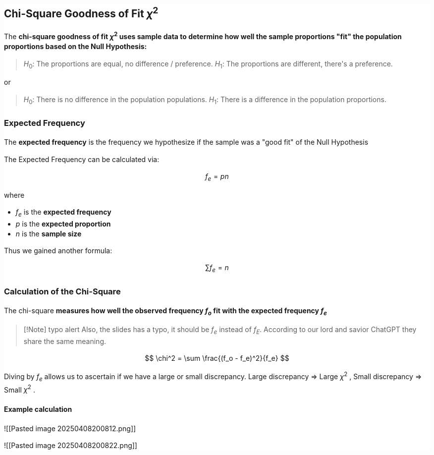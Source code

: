 ## Chi-Square Goodness of Fit $\chi^2$

The **chi-square goodness of fit $\chi^2$ uses sample data to determine how well the sample proportions "fit" the population proportions based on the Null Hypothesis:**

> $H_0:$ The proportions are equal, no difference / preference.
> $H_1:$ The proportions are different, there's a preference.

or

> $H_0$: There is no difference in the population populations.
> $H_1:$ There is a difference in the population proportions.

### Expected Frequency

The **expected frequency** is the frequency we hypothesize if the sample was a "good fit" of the Null Hypothesis

The Expected Frequency can be calculated via:

$$
f_e = pn
$$

where

- $f_e$ is the **expected frequency**
- $p$ is the **expected proportion**
- $n$ is the **sample size**

Thus we gained another formula:

$$
\sum f_e = n
$$

### Calculation of the Chi-Square

The chi-square **measures how well the observed frequency $f_o$ fit with the expected frequency $f_e$**

> [!Note] typo alert
> Also, the slides has a typo, it should be $f_e$ instead of $f_E$. According to our lord and savior ChatGPT they share the same meaning.

$$
\chi^2 = \sum \frac{(f_o - f_e)^2}{f_e}
$$

Diving by $f_e$ allows us to ascertain if we have a large or small discrepancy. Large discrepancy => Large $\chi^2$ , Small discrepancy => Small $\chi^2$ .

#### Example calculation

![[Pasted image 20250408200812.png]]

![[Pasted image 20250408200822.png]]
